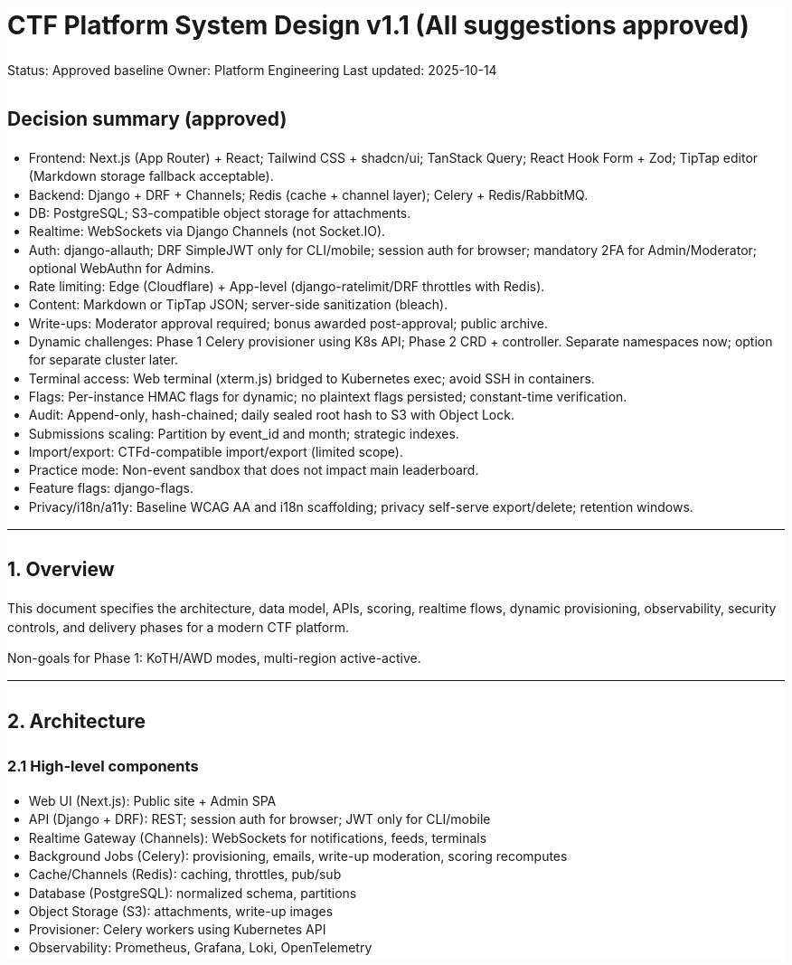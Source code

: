 # CTF Platform System Design v1.1 (All suggestions approved)

Status: Approved baseline
Owner: Platform Engineering
Last updated: 2025-10-14

## Decision summary (approved)
- Frontend: Next.js (App Router) + React; Tailwind CSS + shadcn/ui; TanStack Query; React Hook Form + Zod; TipTap editor (Markdown storage fallback acceptable).
- Backend: Django + DRF + Channels; Redis (cache + channel layer); Celery + Redis/RabbitMQ.
- DB: PostgreSQL; S3-compatible object storage for attachments.
- Realtime: WebSockets via Django Channels (not Socket.IO).
- Auth: django-allauth; DRF SimpleJWT only for CLI/mobile; session auth for browser; mandatory 2FA for Admin/Moderator; optional WebAuthn for Admins.
- Rate limiting: Edge (Cloudflare) + App-level (django-ratelimit/DRF throttles with Redis).
- Content: Markdown or TipTap JSON; server-side sanitization (bleach).
- Write-ups: Moderator approval required; bonus awarded post-approval; public archive.
- Dynamic challenges: Phase 1 Celery provisioner using K8s API; Phase 2 CRD + controller. Separate namespaces now; option for separate cluster later.
- Terminal access: Web terminal (xterm.js) bridged to Kubernetes exec; avoid SSH in containers.
- Flags: Per-instance HMAC flags for dynamic; no plaintext flags persisted; constant-time verification.
- Audit: Append-only, hash-chained; daily sealed root hash to S3 with Object Lock.
- Submissions scaling: Partition by event_id and month; strategic indexes.
- Import/export: CTFd-compatible import/export (limited scope).
- Practice mode: Non-event sandbox that does not impact main leaderboard.
- Feature flags: django-flags.
- Privacy/i18n/a11y: Baseline WCAG AA and i18n scaffolding; privacy self-serve export/delete; retention windows.

---

## 1. Overview

This document specifies the architecture, data model, APIs, scoring, realtime flows, dynamic provisioning, observability, security controls, and delivery phases for a modern CTF platform.

Non-goals for Phase 1: KoTH/AWD modes, multi-region active-active.

---

## 2. Architecture

### 2.1 High-level components
- Web UI (Next.js): Public site + Admin SPA
- API (Django + DRF): REST; session auth for browser; JWT only for CLI/mobile
- Realtime Gateway (Channels): WebSockets for notifications, feeds, terminals
- Background Jobs (Celery): provisioning, emails, write-up moderation, scoring recomputes
- Cache/Channels (Redis): caching, throttles, pub/sub
- Database (PostgreSQL): normalized schema, partitions
- Object Storage (S3): attachments, write-up images
- Provisioner: Celery workers using Kubernetes API
- Observability: Prometheus, Grafana, Loki, OpenTelemetry
